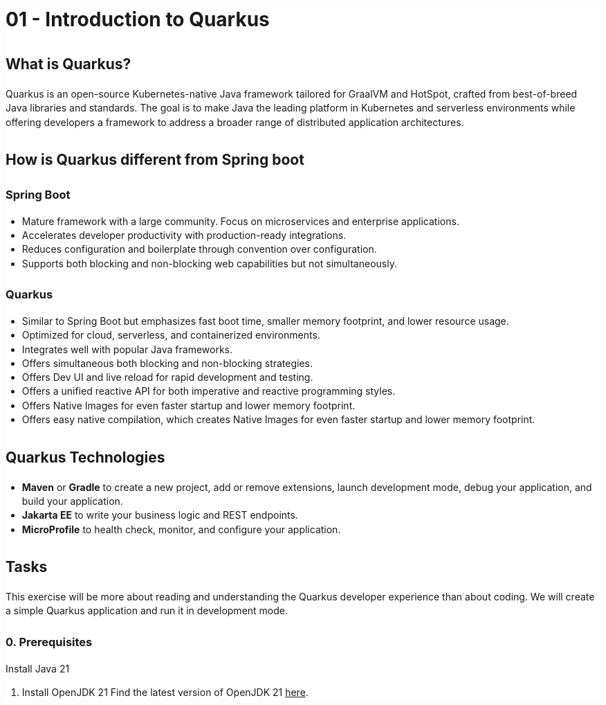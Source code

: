 # 01 - Introduction to Quarkus

## What is Quarkus?

Quarkus is an open-source Kubernetes-native Java framework tailored for GraalVM and HotSpot, crafted from best-of-breed Java libraries and standards. The goal is to make Java the leading platform in Kubernetes and serverless environments while offering developers a framework to address a broader range of distributed application architectures.

## How is Quarkus different from Spring boot

### Spring Boot

- Mature framework with a large community. Focus on microservices and enterprise applications.
- Accelerates developer productivity with production-ready integrations.
- Reduces configuration and boilerplate through convention over configuration.
- Supports both blocking and non-blocking web capabilities but not simultaneously.

### Quarkus

- Similar to Spring Boot but emphasizes fast boot time, smaller memory footprint, and lower resource usage.
- Optimized for cloud, serverless, and containerized environments.
- Integrates well with popular Java frameworks.
- Offers simultaneous both blocking and non-blocking strategies.
- Offers Dev UI and live reload for rapid development and testing.
- Offers a unified reactive API for both imperative and reactive programming styles.
- Offers Native Images for even faster startup and lower memory footprint.
- Offers easy native compilation, which creates Native Images for even faster startup and lower memory footprint.

## Quarkus Technologies

- **Maven** or **Gradle** to create a new project, add or remove extensions, launch development mode, debug your
  application, and build your application.
- **Jakarta EE** to write your business logic and REST endpoints.
- **MicroProfile** to health check, monitor, and configure your application.

## Tasks

This exercise will be more about reading and understanding the Quarkus developer experience than about coding. We will create a simple Quarkus application and run it in development mode.

### 0. Prerequisites

Install Java 21

1. Install OpenJDK 21
   Find the latest version of OpenJDK 21 [here](https://jdk.java.net/21/).
